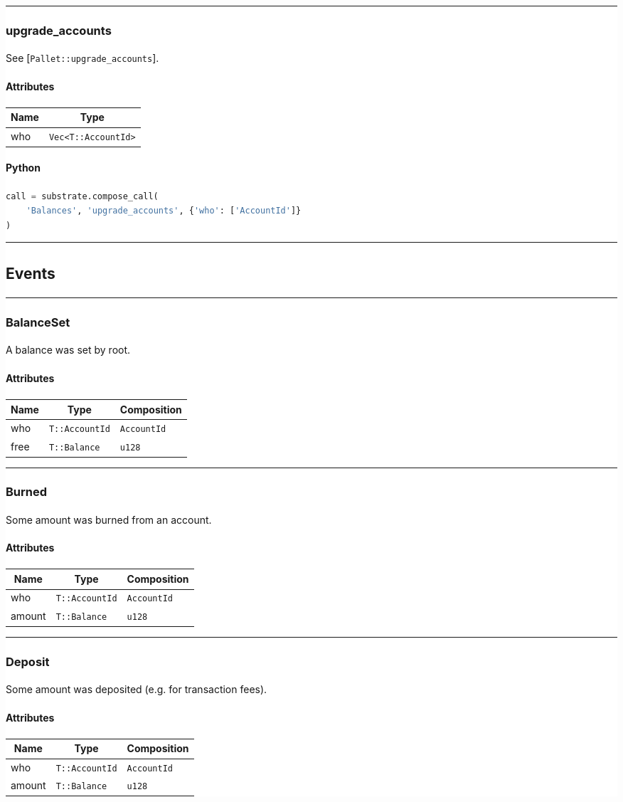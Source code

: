 ---------
### upgrade_accounts
See [`Pallet::upgrade_accounts`].
#### Attributes
| Name | Type |
| -------- | -------- | 
| who | `Vec<T::AccountId>` | 

#### Python
```python
call = substrate.compose_call(
    'Balances', 'upgrade_accounts', {'who': ['AccountId']}
)
```

---------
## Events

---------
### BalanceSet
A balance was set by root.
#### Attributes
| Name | Type | Composition
| -------- | -------- | -------- |
| who | `T::AccountId` | ```AccountId```
| free | `T::Balance` | ```u128```

---------
### Burned
Some amount was burned from an account.
#### Attributes
| Name | Type | Composition
| -------- | -------- | -------- |
| who | `T::AccountId` | ```AccountId```
| amount | `T::Balance` | ```u128```

---------
### Deposit
Some amount was deposited (e.g. for transaction fees).
#### Attributes
| Name | Type | Composition
| -------- | -------- | -------- |
| who | `T::AccountId` | ```AccountId```
| amount | `T::Balance` | ```u128```
